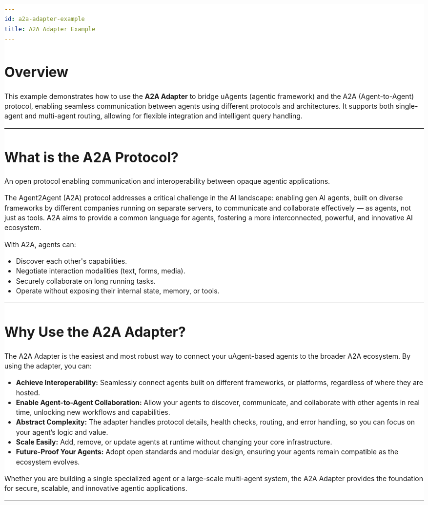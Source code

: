 ```yaml
---
id: a2a-adapter-example
title: A2A Adapter Example
---
```


# Overview

This example demonstrates how to use the **A2A Adapter** to bridge uAgents (agentic framework) and the A2A (Agent-to-Agent) protocol, enabling seamless communication between agents using different protocols and architectures. It supports both single-agent and multi-agent routing, allowing for flexible integration and intelligent query handling.

---

# What is the A2A Protocol?

An open protocol enabling communication and interoperability between opaque agentic applications.

The Agent2Agent (A2A) protocol addresses a critical challenge in the AI landscape: enabling gen AI agents, built on diverse frameworks by different companies running on separate servers, to communicate and collaborate effectively — as agents, not just as tools. A2A aims to provide a common language for agents, fostering a more interconnected, powerful, and innovative AI ecosystem.

With A2A, agents can:
- Discover each other's capabilities.
- Negotiate interaction modalities (text, forms, media).
- Securely collaborate on long running tasks.
- Operate without exposing their internal state, memory, or tools.

---

# Why Use the A2A Adapter?

The A2A Adapter is the easiest and most robust way to connect your uAgent-based agents to the broader A2A ecosystem. By using the adapter, you can:

- **Achieve Interoperability:** Seamlessly connect agents built on different frameworks, or platforms, regardless of where they are hosted.
- **Enable Agent-to-Agent Collaboration:** Allow your agents to discover, communicate, and collaborate with other agents in real time, unlocking new workflows and capabilities.
- **Abstract Complexity:** The adapter handles protocol details, health checks, routing, and error handling, so you can focus on your agent’s logic and value.
- **Scale Easily:** Add, remove, or update agents at runtime without changing your core infrastructure.
- **Future-Proof Your Agents:** Adopt open standards and modular design, ensuring your agents remain compatible as the ecosystem evolves.

Whether you are building a single specialized agent or a large-scale multi-agent system, the A2A Adapter provides the foundation for secure, scalable, and innovative agentic applications.

---